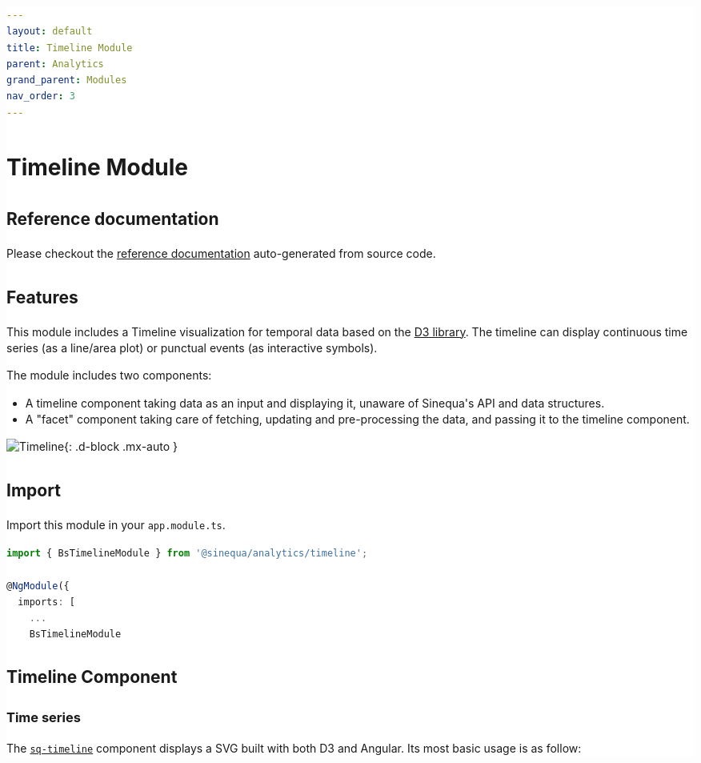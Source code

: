 ```yaml
---
layout: default
title: Timeline Module
parent: Analytics
grand_parent: Modules
nav_order: 3
---
```


# Timeline Module

## Reference documentation

Please checkout the [reference documentation]({{site.baseurl}}analytics/modules/BsTimelineModule.html) auto-generated from source code.

## Features

This module includes a Timeline visualization for temporal data based on the [D3 library](https://d3js.org/). The timeline can display continuous time series (as a line/area plot) or punctual events (as interactive symbols).

The module includes two components:

- A timeline component taking data as an input and displaying it, unaware of Sinequa's API and data structures.
- A "facet" component taking care of fetching, updating and pre-processing the data, and passing it to the timeline component.

![Timeline]({{site.baseurl}}assets/modules/timeline/timeline.png){: .d-block .mx-auto }

## Import

Import this module in your `app.module.ts`.

```ts
import { BsTimelineModule } from '@sinequa/analytics/timeline';

@NgModule({
  imports: [
    ...
    BsTimelineModule
```

## Timeline Component

### Time series

The [`sq-timeline`]({{site.baseurl}}analytics/components/BsTimelineComponent.html) component displays a SVG built with both D3 and Angular. Its most basic usage is as follow:
